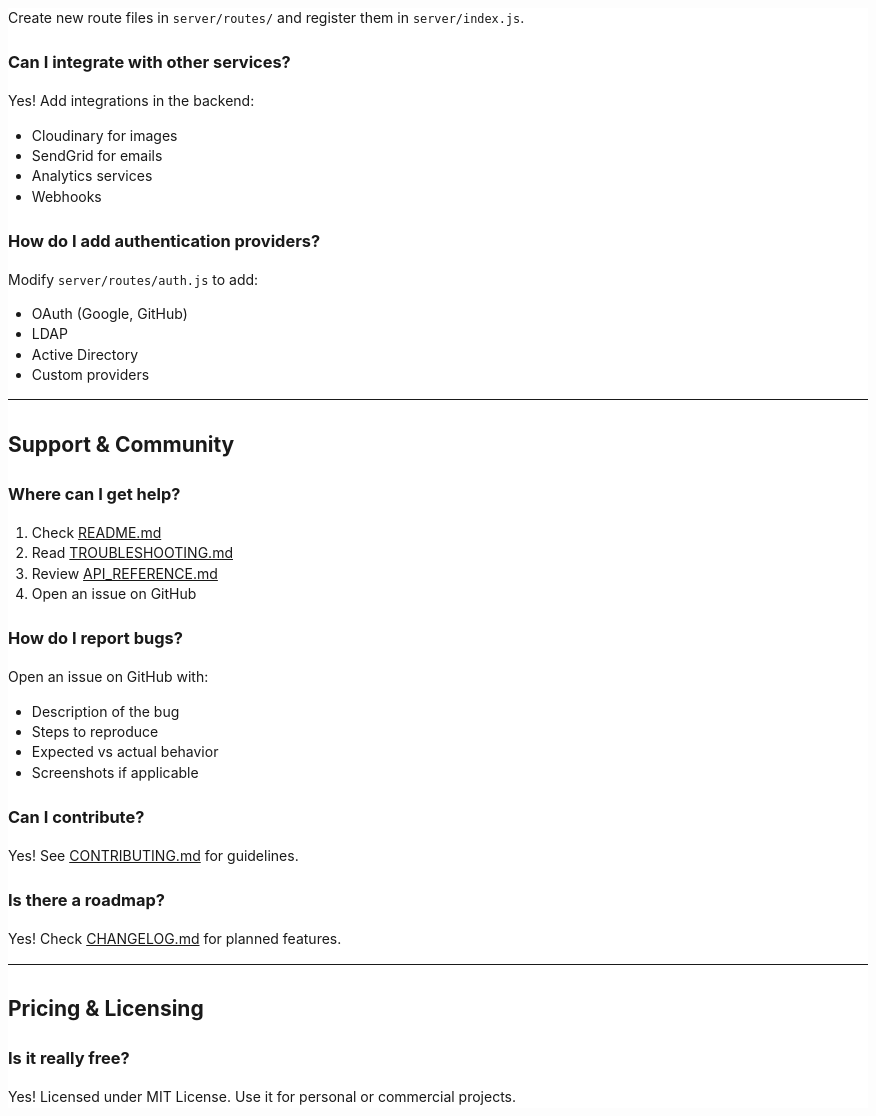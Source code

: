 Create new route files in `server/routes/` and register them in `server/index.js`.

### Can I integrate with other services?

Yes! Add integrations in the backend:
- Cloudinary for images
- SendGrid for emails
- Analytics services
- Webhooks

### How do I add authentication providers?

Modify `server/routes/auth.js` to add:
- OAuth (Google, GitHub)
- LDAP
- Active Directory
- Custom providers

---

## Support & Community

### Where can I get help?

1. Check [README.md](README.md)
2. Read [TROUBLESHOOTING.md](TROUBLESHOOTING.md)
3. Review [API_REFERENCE.md](API_REFERENCE.md)
4. Open an issue on GitHub

### How do I report bugs?

Open an issue on GitHub with:
- Description of the bug
- Steps to reproduce
- Expected vs actual behavior
- Screenshots if applicable

### Can I contribute?

Yes! See [CONTRIBUTING.md](CONTRIBUTING.md) for guidelines.

### Is there a roadmap?

Yes! Check [CHANGELOG.md](CHANGELOG.md) for planned features.

---

## Pricing & Licensing

### Is it really free?

Yes! Licensed under MIT License. Use it for personal or commercial projects.
